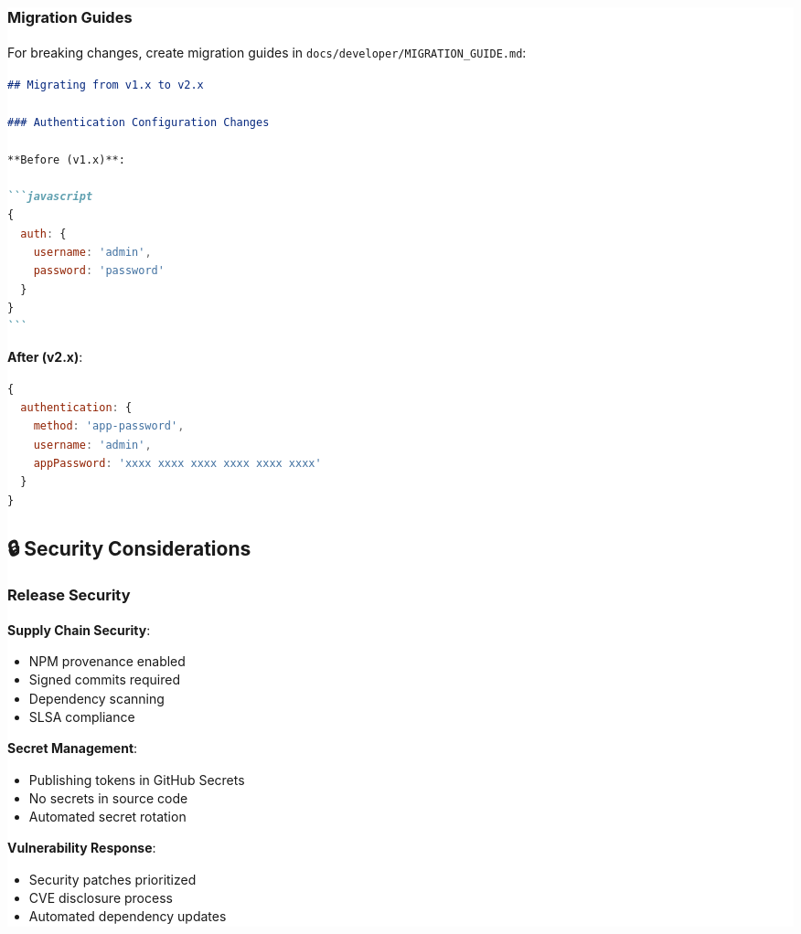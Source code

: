 ### Migration Guides

For breaking changes, create migration guides in `docs/developer/MIGRATION_GUIDE.md`:

````markdown
## Migrating from v1.x to v2.x

### Authentication Configuration Changes

**Before (v1.x)**:

```javascript
{
  auth: {
    username: 'admin',
    password: 'password'
  }
}
```
````

**After (v2.x)**:

```javascript
{
  authentication: {
    method: 'app-password',
    username: 'admin',
    appPassword: 'xxxx xxxx xxxx xxxx xxxx xxxx'
  }
}
```

## 🔒 Security Considerations

### Release Security

**Supply Chain Security**:

- NPM provenance enabled
- Signed commits required
- Dependency scanning
- SLSA compliance

**Secret Management**:

- Publishing tokens in GitHub Secrets
- No secrets in source code
- Automated secret rotation

**Vulnerability Response**:

- Security patches prioritized
- CVE disclosure process
- Automated dependency updates
